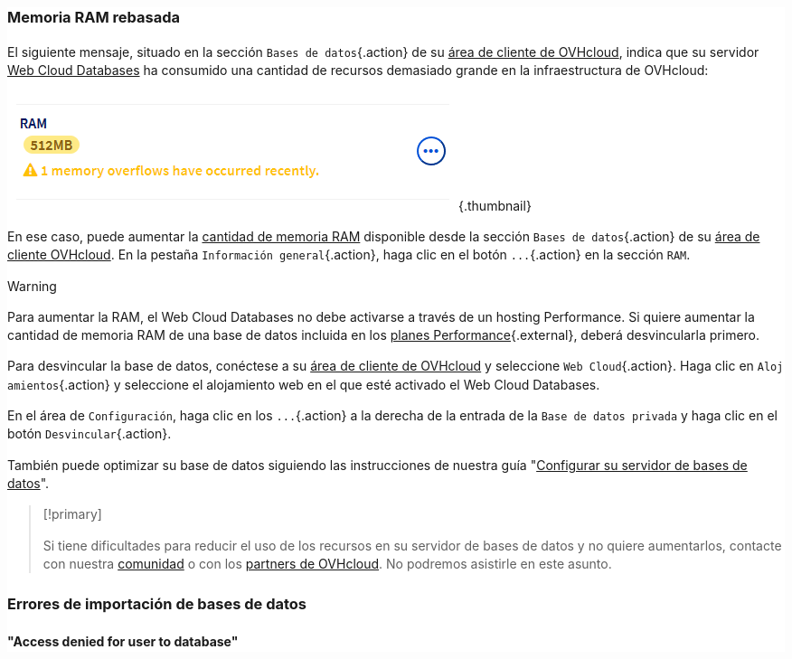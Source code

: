 ### Memoria RAM rebasada

El siguiente mensaje, situado en la sección `Bases de datos`{.action} de su [área de cliente de OVHcloud](https://www.ovh.com/auth/?action=gotomanager&from=https://www.ovh.es/&ovhSubsidiary=es), indica que su servidor [Web Cloud Databases](https://www.ovh.es/cloud/cloud-databases/) ha consumido una cantidad de recursos demasiado grande en la infraestructura de OVHcloud:

![quota_exceeding](images/quota_exceeding.png){.thumbnail}

En ese caso, puede aumentar la [cantidad de memoria RAM](/pages/web_cloud/web_cloud_databases/configure-database-server#cambiar-la-oferta-del-servidor-de-bases-de-datos) disponible desde la sección `Bases de datos`{.action} de su [área de cliente OVHcloud](https://www.ovh.com/auth/?action=gotomanager&from=https://www.ovh.es/&ovhSubsidiary=es). En la pestaña `Información general`{.action}, haga clic en el botón `...`{.action} en la sección `RAM`.

> [!warning]
>
> Para aumentar la RAM, el Web Cloud Databases no debe activarse a través de un hosting Performance. Si quiere aumentar la cantidad de memoria RAM de una base de datos incluida en los [planes Performance](https://www.ovhcloud.com/es-es/web-hosting/performance-offer/){.external}, deberá desvincularla primero.
> 
> Para desvincular la base de datos, conéctese a su [área de cliente de OVHcloud](https://www.ovh.com/auth/?action=gotomanager&from=https://www.ovh.es/&ovhSubsidiary=es) y seleccione `Web Cloud`{.action}. Haga clic en `Alojamientos`{.action} y seleccione el alojamiento web en el que esté activado el Web Cloud Databases.
>
> En el área de `Configuración`, haga clic en los `...`{.action} a la derecha de la entrada de la `Base de datos privada` y haga clic en el botón `Desvincular`{.action}.
>

También puede optimizar su base de datos siguiendo las instrucciones de nuestra guía "[Configurar su servidor de bases de datos](/pages/web_cloud/web_cloud_databases/configure-database-server#gestionar-las-bases-de-datos)".

> [!primary]
>
> Si tiene dificultades para reducir el uso de los recursos en su servidor de bases de datos y no quiere aumentarlos, contacte con nuestra [comunidad](https://community.ovh.com/en/) o con los [partners de OVHcloud](https://partner.ovhcloud.com/es-es/directory/). No podremos asistirle en este asunto.
>

### Errores de importación de bases de datos

#### "Access denied for user to database"

